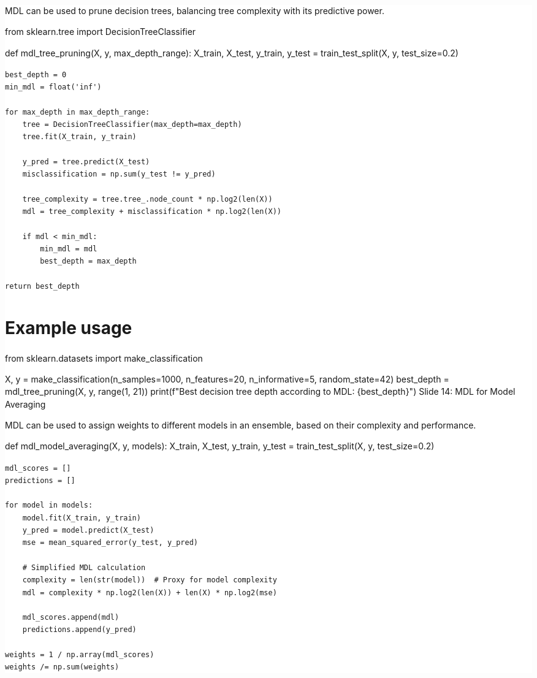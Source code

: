 MDL can be used to prune decision trees, balancing tree complexity with its predictive power.

from sklearn.tree import DecisionTreeClassifier

def mdl_tree_pruning(X, y, max_depth_range):
    X_train, X_test, y_train, y_test = train_test_split(X, y, test_size=0.2)
    
    best_depth = 0
    min_mdl = float('inf')
    
    for max_depth in max_depth_range:
        tree = DecisionTreeClassifier(max_depth=max_depth)
        tree.fit(X_train, y_train)
        
        y_pred = tree.predict(X_test)
        misclassification = np.sum(y_test != y_pred)
        
        tree_complexity = tree.tree_.node_count * np.log2(len(X))
        mdl = tree_complexity + misclassification * np.log2(len(X))
        
        if mdl < min_mdl:
            min_mdl = mdl
            best_depth = max_depth
    
    return best_depth

# Example usage
from sklearn.datasets import make_classification

X, y = make_classification(n_samples=1000, n_features=20, n_informative=5, random_state=42)
best_depth = mdl_tree_pruning(X, y, range(1, 21))
print(f"Best decision tree depth according to MDL: {best_depth}")
Slide 14: MDL for Model Averaging

MDL can be used to assign weights to different models in an ensemble, based on their complexity and performance.

def mdl_model_averaging(X, y, models):
    X_train, X_test, y_train, y_test = train_test_split(X, y, test_size=0.2)
    
    mdl_scores = []
    predictions = []
    
    for model in models:
        model.fit(X_train, y_train)
        y_pred = model.predict(X_test)
        mse = mean_squared_error(y_test, y_pred)
        
        # Simplified MDL calculation
        complexity = len(str(model))  # Proxy for model complexity
        mdl = complexity * np.log2(len(X)) + len(X) * np.log2(mse)
        
        mdl_scores.append(mdl)
        predictions.append(y_pred)
    
    weights = 1 / np.array(mdl_scores)
    weights /= np.sum(weights)
    
